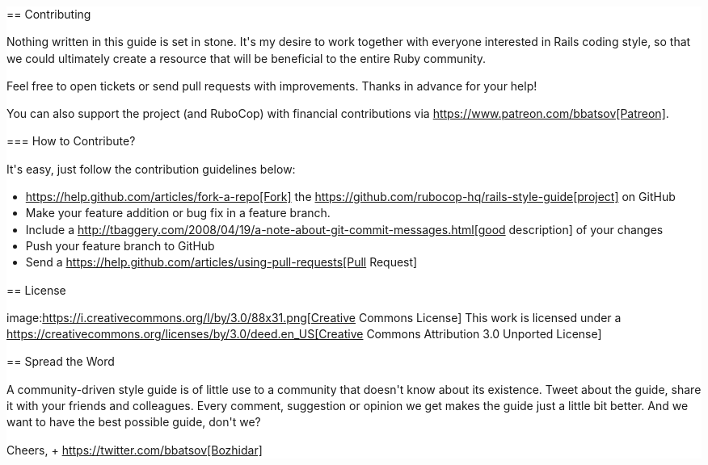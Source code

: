 == Contributing

Nothing written in this guide is set in stone.
It's my desire to work together with everyone interested in Rails coding style, so that we could ultimately create a resource that will be beneficial to the entire Ruby community.

Feel free to open tickets or send pull requests with improvements.
Thanks in advance for your help!

You can also support the project (and RuboCop) with financial contributions via https://www.patreon.com/bbatsov[Patreon].

=== How to Contribute?

It's easy, just follow the contribution guidelines below:

* https://help.github.com/articles/fork-a-repo[Fork] the https://github.com/rubocop-hq/rails-style-guide[project] on GitHub
* Make your feature addition or bug fix in a feature branch.
* Include a http://tbaggery.com/2008/04/19/a-note-about-git-commit-messages.html[good description] of your changes
* Push your feature branch to GitHub
* Send a https://help.github.com/articles/using-pull-requests[Pull Request]

== License

image:https://i.creativecommons.org/l/by/3.0/88x31.png[Creative Commons License]
This work is licensed under a https://creativecommons.org/licenses/by/3.0/deed.en_US[Creative Commons Attribution 3.0 Unported License]

== Spread the Word

A community-driven style guide is of little use to a community that doesn't know about its existence.
Tweet about the guide, share it with your friends and colleagues.
Every comment, suggestion or opinion we get makes the guide just a little bit better.
And we want to have the best possible guide, don't we?

Cheers, +
https://twitter.com/bbatsov[Bozhidar]
